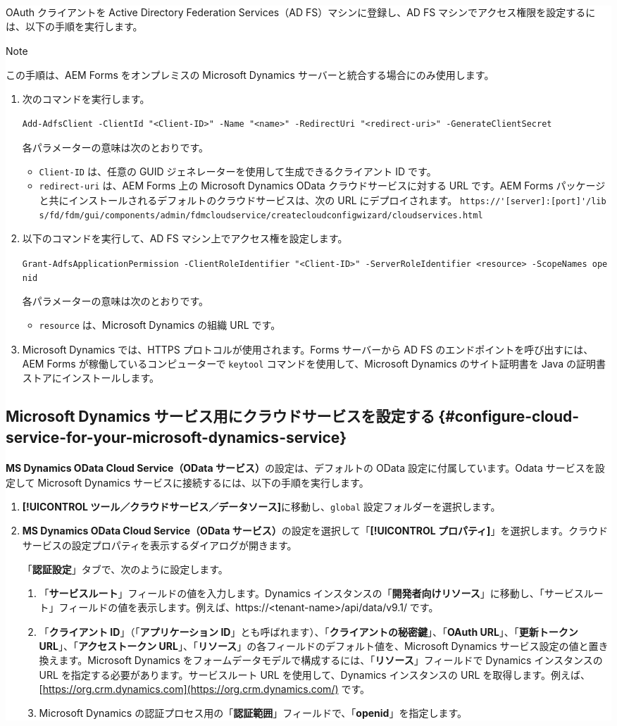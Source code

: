 OAuth クライアントを Active Directory Federation Services（AD FS）マシンに登録し、AD FS マシンでアクセス権限を設定するには、以下の手順を実行します。

>[!NOTE]
>
>この手順は、AEM Forms をオンプレミスの Microsoft Dynamics サーバーと統合する場合にのみ使用します。

1. 次のコマンドを実行します。

   `Add-AdfsClient -ClientId "<Client-ID>" -Name "<name>" -RedirectUri "<redirect-uri>" -GenerateClientSecret`

   各パラメーターの意味は次のとおりです。

   * `Client-ID` は、任意の GUID ジェネレーターを使用して生成できるクライアント ID です。
   * `redirect-uri` は、AEM Forms 上の Microsoft Dynamics OData クラウドサービスに対する URL です。AEM Forms パッケージと共にインストールされるデフォルトのクラウドサービスは、次の URL にデプロイされます。
     `https://'[server]:[port]'/libs/fd/fdm/gui/components/admin/fdmcloudservice/createcloudconfigwizard/cloudservices.html`

1. 以下のコマンドを実行して、AD FS マシン上でアクセス権を設定します。

   `Grant-AdfsApplicationPermission -ClientRoleIdentifier "<Client-ID>" -ServerRoleIdentifier <resource> -ScopeNames openid`

   各パラメーターの意味は次のとおりです。

   * `resource` は、Microsoft Dynamics の組織 URL です。

1. Microsoft Dynamics では、HTTPS プロトコルが使用されます。Forms サーバーから AD FS のエンドポイントを呼び出すには、AEM Forms が稼働しているコンピューターで `keytool` コマンドを使用して、Microsoft Dynamics のサイト証明書を Java の証明書ストアにインストールします。

## Microsoft Dynamics サービス用にクラウドサービスを設定する {#configure-cloud-service-for-your-microsoft-dynamics-service}

**MS Dynamics OData Cloud Service（OData サービス）**&#x200B;の設定は、デフォルトの OData 設定に付属しています。Odata サービスを設定して Microsoft Dynamics サービスに接続するには、以下の手順を実行します。

1. **[!UICONTROL ツール／クラウドサービス／データソース]**&#x200B;に移動し、`global` 設定フォルダーを選択します。
1. **MS Dynamics OData Cloud Service（OData サービス）**&#x200B;の設定を選択して「**[!UICONTROL プロパティ]**」を選択します。クラウドサービスの設定プロパティを表示するダイアログが開きます。

   「**認証設定**」タブで、次のように設定します。

   1. 「**サービスルート**」フィールドの値を入力します。Dynamics インスタンスの「**開発者向けリソース**」に移動し、「サービスルート」フィールドの値を表示します。例えば、https://&lt;tenant-name>/api/data/v9.1/ です。

   1. 「**クライアント ID**」（「**アプリケーション ID**」とも呼ばれます）、「**クライアントの秘密鍵**」、「**OAuth URL**」、「**更新トークン URL**」、「**アクセストークン URL**」、「**リソース**」の各フィールドのデフォルト値を、Microsoft Dynamics サービス設定の値と置き換えます。Microsoft Dynamics をフォームデータモデルで構成するには、「**リソース**」フィールドで Dynamics インスタンスの URL を指定する必要があります。サービスルート URL を使用して、Dynamics インスタンスの URL を取得します。例えば、[https://org.crm.dynamics.com](https://org.crm.dynamics.com/) です。

   1. Microsoft Dynamics の認証プロセス用の「**認証範囲**」フィールドで、「**openid**」を指定します。
